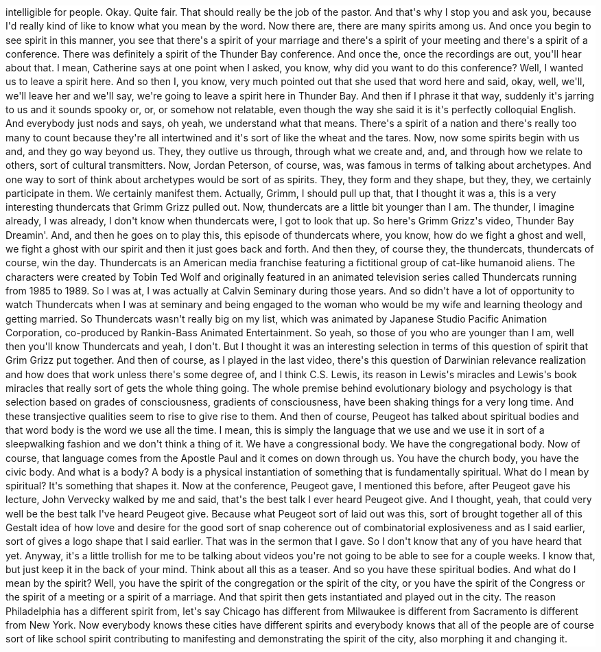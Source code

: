 intelligible for people. Okay. Quite fair. That should really be the job of the pastor. And that's why I stop you and ask you, because I'd really kind of like to know what you mean by the word. Now there are, there are many spirits among us. And once you begin to see spirit in this manner, you see that there's a spirit of your marriage and there's a spirit of your meeting and there's a spirit of a conference. There was definitely a spirit of the Thunder Bay conference. And once the, once the recordings are out, you'll hear about that. I mean, Catherine says at one point when I asked, you know, why did you want to do this conference? Well, I wanted us to leave a spirit here. And so then I, you know, very much pointed out that she used that word here and said, okay, well, we'll, we'll leave her and we'll say, we're going to leave a spirit here in Thunder Bay. And then if I phrase it that way, suddenly it's jarring to us and it sounds spooky or, or, or somehow not relatable, even though the way she said it is it's perfectly colloquial English. And everybody just nods and says, oh yeah, we understand what that means. There's a spirit of a nation and there's really too many to count because they're all intertwined and it's sort of like the wheat and the tares. Now, now some spirits begin with us and, and they go way beyond us. They, they outlive us through, through what we create and, and, and through how we relate to others, sort of cultural transmitters. Now, Jordan Peterson, of course, was, was famous in terms of talking about archetypes. And one way to sort of think about archetypes would be sort of as spirits. They, they form and they shape, but they, they, we certainly participate in them. We certainly manifest them. Actually, Grimm, I should pull up that, that I thought it was a, this is a very interesting thundercats that Grimm Grizz pulled out. Now, thundercats are a little bit younger than I am. The thunder, I imagine already, I was already, I don't know when thundercats were, I got to look that up. So here's Grimm Grizz's video, Thunder Bay Dreamin'. And, and then he goes on to play this, this episode of thundercats where, you know, how do we fight a ghost and well, we fight a ghost with our spirit and then it just goes back and forth. And then they, of course they, the thundercats, thundercats of course, win the day. Thundercats is an American media franchise featuring a fictitional group of cat-like humanoid aliens. The characters were created by Tobin Ted Wolf and originally featured in an animated television series called Thundercats running from 1985 to 1989. So I was at, I was actually at Calvin Seminary during those years. And so didn't have a lot of opportunity to watch Thundercats when I was at seminary and being engaged to the woman who would be my wife and learning theology and getting married. So Thundercats wasn't really big on my list, which was animated by Japanese Studio Pacific Animation Corporation, co-produced by Rankin-Bass Animated Entertainment. So yeah, so those of you who are younger than I am, well then you'll know Thundercats and yeah, I don't. But I thought it was an interesting selection in terms of this question of spirit that Grim Grizz put together. And then of course, as I played in the last video, there's this question of Darwinian relevance realization and how does that work unless there's some degree of, and I think C.S. Lewis, its reason in Lewis's miracles and Lewis's book miracles that really sort of gets the whole thing going. The whole premise behind evolutionary biology and psychology is that selection based on grades of consciousness, gradients of consciousness, have been shaking things for a very long time. And these transjective qualities seem to rise to give rise to them. And then of course, Peugeot has talked about spiritual bodies and that word body is the word we use all the time. I mean, this is simply the language that we use and we use it in sort of a sleepwalking fashion and we don't think a thing of it. We have a congressional body. We have the congregational body. Now of course, that language comes from the Apostle Paul and it comes on down through us. You have the church body, you have the civic body. And what is a body? A body is a physical instantiation of something that is fundamentally spiritual. What do I mean by spiritual? It's something that shapes it. Now at the conference, Peugeot gave, I mentioned this before, after Peugeot gave his lecture, John Vervecky walked by me and said, that's the best talk I ever heard Peugeot give. And I thought, yeah, that could very well be the best talk I've heard Peugeot give. Because what Peugeot sort of laid out was this, sort of brought together all of this Gestalt idea of how love and desire for the good sort of snap coherence out of combinatorial explosiveness and as I said earlier, sort of gives a logo shape that I said earlier. That was in the sermon that I gave. So I don't know that any of you have heard that yet. Anyway, it's a little trollish for me to be talking about videos you're not going to be able to see for a couple weeks. I know that, but just keep it in the back of your mind. Think about all this as a teaser. And so you have these spiritual bodies. And what do I mean by the spirit? Well, you have the spirit of the congregation or the spirit of the city, or you have the spirit of the Congress or the spirit of a meeting or a spirit of a marriage. And that spirit then gets instantiated and played out in the city. The reason Philadelphia has a different spirit from, let's say Chicago has different from Milwaukee is different from Sacramento is different from New York. Now everybody knows these cities have different spirits and everybody knows that all of the people are of course sort of like school spirit contributing to manifesting and demonstrating the spirit of the city, also morphing it and changing it.